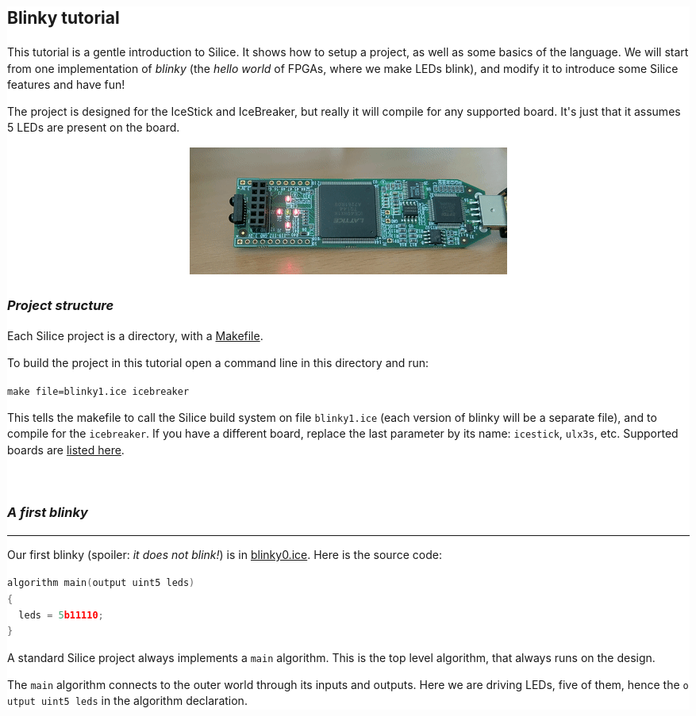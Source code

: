 ## Blinky tutorial

This tutorial is a gentle introduction to Silice. It shows how to setup a project, as well as some basics of the language. We will start from one implementation of *blinky* (the *hello world* of FPGAs, where we make LEDs blink), and modify it to introduce some Silice features and have fun!

The project is designed for the IceStick and IceBreaker, but really it will compile for any supported board. It's just that it assumes 5 LEDs are present on the board.

<p align="center">
  <img width="400" src="../figures/blinky5.gif">
</p>

### *Project structure*

Each Silice project is a directory, with a [Makefile](Makefile). 

To build the project in this tutorial open a command line in this directory and run:

```
make file=blinky1.ice icebreaker
```

This tells the makefile to call the Silice build system on file `blinky1.ice` (each version of blinky will be a separate file), and to compile for the `icebreaker`. If you have a different board, replace the last parameter by its name: `icestick`, `ulx3s`, etc. Supported boards are [listed here](../../frameworks/boards/boards.json).

&nbsp;
### *A first blinky*
---

Our first blinky (spoiler: *it does not blink!*) is in [blinky0.ice](blinky0.ice). Here is the source code:

```c
algorithm main(output uint5 leds)
{
  leds = 5b11110;
}
```

A standard Silice project always implements a `main` algorithm. This is the top level algorithm, that always runs on the design. 

The `main` algorithm connects to the outer world through its inputs and outputs. Here we are driving LEDs, five of them, hence the `output uint5 leds` in the algorithm declaration. 
